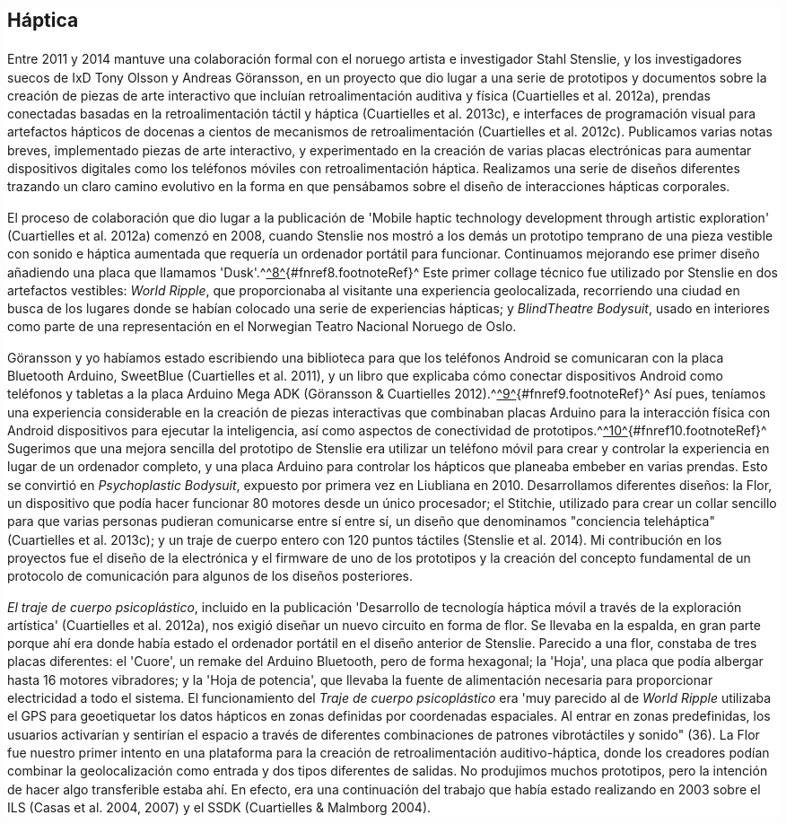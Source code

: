 <span id="anchor-7"></span>Háptica 
----------------------------------

Entre 2011 y 2014 mantuve una colaboración formal con el noruego artista e investigador Stahl Stenslie, y los investigadores suecos de IxD Tony Olsson y Andreas Göransson, en un proyecto que dio lugar a una serie de prototipos y documentos sobre la creación de piezas de arte interactivo que incluían retroalimentación auditiva y física (Cuartielles et al. 2012a), prendas conectadas basadas en la retroalimentación táctil y háptica (Cuartielles et al. 2013c), e interfaces de programación visual para artefactos hápticos de docenas a cientos de mecanismos de retroalimentación (Cuartielles et al. 2012c). Publicamos varias notas breves, implementado piezas de arte interactivo, y experimentado en la creación de varias placas electrónicas para aumentar dispositivos digitales como los teléfonos móviles con retroalimentación háptica. Realizamos una serie de diseños diferentes trazando un claro camino evolutivo en la forma en que pensábamos sobre el diseño de interacciones hápticas corporales.

El proceso de colaboración que dio lugar a la publicación de 'Mobile haptic technology development through artistic exploration' (Cuartielles et al. 2012a) comenzó en 2008, cuando Stenslie nos mostró a los demás un prototipo temprano de una pieza vestible con sonido e háptica aumentada que requería un ordenador portátil para funcionar. Continuamos mejorando ese primer diseño añadiendo una placa que llamamos 'Dusk'.^[^8^](#fn8){#fnref8.footnoteRef}^ Este primer collage técnico fue utilizado por Stenslie en dos artefactos vestibles: *World Ripple*, que proporcionaba al visitante una experiencia geolocalizada, recorriendo una ciudad en busca de los lugares donde se habían colocado una serie de experiencias hápticas; y *BlindTheatre Bodysuit*, usado en interiores como parte de una representación en el Norwegian Teatro Nacional Noruego de Oslo.

Göransson y yo habíamos estado escribiendo una biblioteca para que los teléfonos Android se comunicaran con la placa Bluetooth Arduino, SweetBlue (Cuartielles et al. 2011), y un libro que explicaba cómo conectar dispositivos Android como teléfonos y tabletas a la placa Arduino Mega ADK (Göransson & Cuartielles 2012).^[^9^](#fn9){#fnref9.footnoteRef}^ Así pues, teníamos una experiencia considerable en la creación de piezas interactivas que combinaban placas Arduino para la interacción física con Android dispositivos para ejecutar la inteligencia, así como aspectos de conectividad de prototipos.^[^10^](#fn10){#fnref10.footnoteRef}^ Sugerimos que una mejora sencilla del prototipo de Stenslie era utilizar un teléfono móvil para crear y controlar la experiencia en lugar de un ordenador completo, y una placa Arduino para controlar los hápticos que planeaba embeber en varias prendas. Esto se convirtió en *Psychoplastic Bodysuit*, expuesto por primera vez en Liubliana en 2010. Desarrollamos diferentes diseños: la Flor, un dispositivo que podía hacer funcionar 80 motores desde un único procesador; el Stitchie, utilizado para crear un collar sencillo para que varias personas pudieran comunicarse entre sí entre sí, un diseño que denominamos "conciencia teleháptica" (Cuartielles et al. 2013c); y un traje de cuerpo entero con 120 puntos táctiles (Stenslie et al. 2014). Mi contribución en los proyectos fue el diseño de la electrónica y el firmware de uno de los prototipos y la creación del concepto fundamental de un protocolo de comunicación para algunos de los diseños posteriores.

<span id="anchor-8"></span>*El traje de cuerpo psicoplástico*, incluido en la publicación 'Desarrollo de tecnología háptica móvil a través de la exploración artística' (Cuartielles et al. 2012a), nos exigió diseñar un nuevo circuito en forma de flor. Se llevaba en la espalda, en gran parte porque ahí era donde había estado el ordenador portátil en el diseño anterior de Stenslie. Parecido a una flor, constaba de tres placas diferentes: el 'Cuore', un remake del Arduino Bluetooth, pero de forma hexagonal; la 'Hoja', una placa que podía albergar hasta 16 motores vibradores; y la 'Hoja de potencia', que llevaba la fuente de alimentación necesaria para proporcionar electricidad a todo el sistema. El funcionamiento del *Traje de cuerpo psicoplástico* era 'muy parecido al de *World Ripple* utilizaba el GPS para geoetiquetar los datos hápticos en zonas definidas por coordenadas espaciales. Al entrar en zonas predefinidas, los usuarios activarían y sentirían el espacio a través de diferentes combinaciones de patrones vibrotáctiles y sonido" (36). La Flor fue nuestro primer intento en una plataforma para la creación de retroalimentación auditivo-háptica, donde los creadores podían combinar la geolocalización como entrada y dos tipos diferentes de salidas. No produjimos muchos prototipos, pero la intención de hacer algo transferible estaba ahí. En efecto, era una continuación del trabajo que había estado realizando en 2003 sobre el ILS (Casas et al. 2004, 2007) y el SSDK (Cuartielles & Malmborg 2004).
